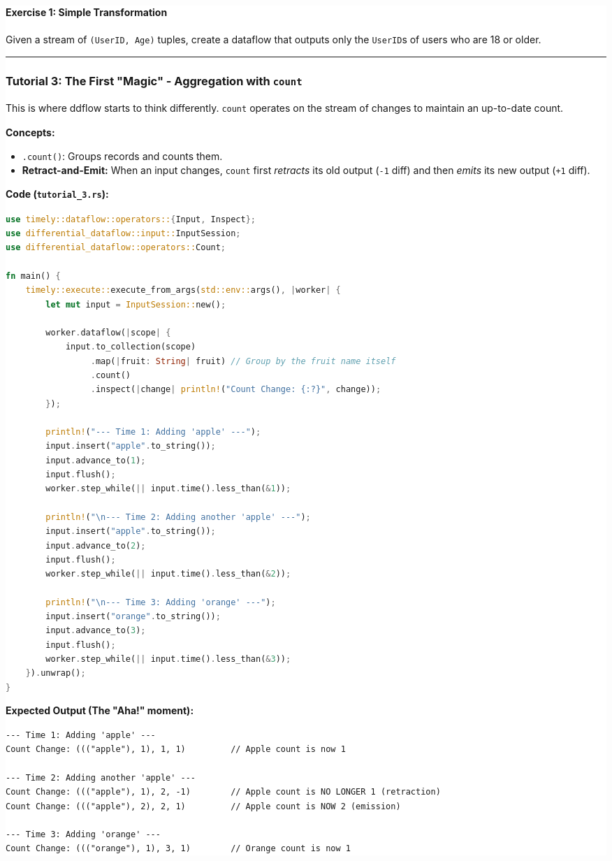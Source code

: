 #### **Exercise 1: Simple Transformation**
Given a stream of `(UserID, Age)` tuples, create a dataflow that outputs only the `UserID`s of users who are 18 or older.

---

### Tutorial 3: The First "Magic" - Aggregation with `count`

This is where ddflow starts to think differently. `count` operates on the stream of changes to maintain an up-to-date count.

**Concepts:**
*   `.count()`: Groups records and counts them.
*   **Retract-and-Emit:** When an input changes, `count` first *retracts* its old output (`-1` diff) and then *emits* its new output (`+1` diff).

**Code (`tutorial_3.rs`):**
```rust
use timely::dataflow::operators::{Input, Inspect};
use differential_dataflow::input::InputSession;
use differential_dataflow::operators::Count;

fn main() {
    timely::execute::execute_from_args(std::env::args(), |worker| {
        let mut input = InputSession::new();

        worker.dataflow(|scope| {
            input.to_collection(scope)
                 .map(|fruit: String| fruit) // Group by the fruit name itself
                 .count()
                 .inspect(|change| println!("Count Change: {:?}", change));
        });

        println!("--- Time 1: Adding 'apple' ---");
        input.insert("apple".to_string());
        input.advance_to(1);
        input.flush();
        worker.step_while(|| input.time().less_than(&1));

        println!("\n--- Time 2: Adding another 'apple' ---");
        input.insert("apple".to_string());
        input.advance_to(2);
        input.flush();
        worker.step_while(|| input.time().less_than(&2));

        println!("\n--- Time 3: Adding 'orange' ---");
        input.insert("orange".to_string());
        input.advance_to(3);
        input.flush();
        worker.step_while(|| input.time().less_than(&3));
    }).unwrap();
}
```
**Expected Output (The "Aha!" moment):**
```
--- Time 1: Adding 'apple' ---
Count Change: ((("apple"), 1), 1, 1)         // Apple count is now 1

--- Time 2: Adding another 'apple' ---
Count Change: ((("apple"), 1), 2, -1)        // Apple count is NO LONGER 1 (retraction)
Count Change: ((("apple"), 2), 2, 1)         // Apple count is NOW 2 (emission)

--- Time 3: Adding 'orange' ---
Count Change: ((("orange"), 1), 3, 1)        // Orange count is now 1
```